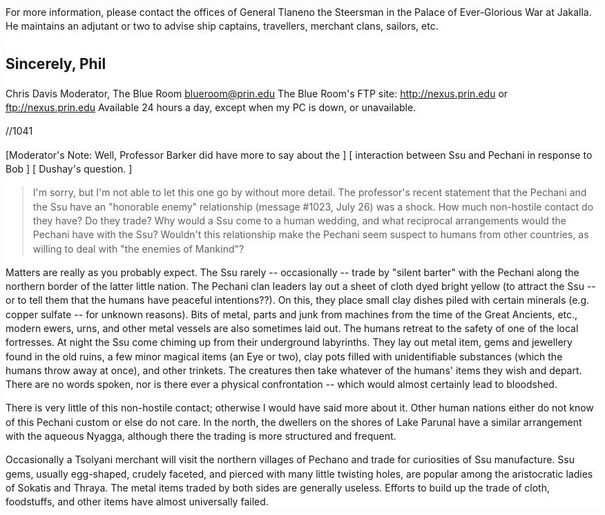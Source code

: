 For more information, please contact the offices of General Tlaneno the
Steersman in the Palace of Ever-Glorious War at Jakalla. He maintains an
adjutant or two to advise ship captains, travellers, merchant clans,
sailors, etc.

Sincerely,
Phil
-----
Chris Davis      Moderator, The Blue Room        blueroom@prin.edu
The Blue Room's FTP site:  http://nexus.prin.edu or  ftp://nexus.prin.edu
Available 24 hours a day, except when my PC is down, or unavailable.

//1041

[Moderator's Note:  Well, Professor Barker did have more to say about the  ]
[                   interaction between Ssu and Pechani in response to Bob ]
[                   Dushay's question.                                     ]

>I'm sorry, but I'm not able to let this one go by without more detail.
>The professor's recent statement that the Pechani and the Ssu have an
>"honorable enemy" relationship (message #1023, July 26) was a shock.  How
>much non-hostile contact do they have?  Do they trade?  Why would a Ssu
>come to a human wedding, and what reciprocal arrangements would the Pechani
>have with the Ssu?  Wouldn't this relationship make the Pechani seem
>suspect to humans from other countries, as willing to deal with "the
>enemies of Mankind"?

Matters are really as you probably expect. The Ssu rarely -- occasionally
-- trade by "silent barter" with the Pechani along the northern border of
the latter little nation. The Pechani clan leaders lay out a sheet of cloth
dyed bright yellow (to attract the Ssu -- or to tell them that the humans
have peaceful intentions??). On this, they place small clay dishes piled
with certain minerals (e.g. copper sulfate -- for unknown reasons).  Bits
of metal, parts and junk from machines from the time of the Great Ancients,
etc., modern ewers, urns, and other metal vessels are also sometimes laid
out. The humans retreat to the safety of one of the local fortresses. At
night the Ssu come chiming up from their underground labyrinths. They lay
out metal item, gems and jewellery found in the old ruins, a few minor
magical items (an Eye or two), clay pots filled with unidentifiable
substances (which the humans throw away at once), and other trinkets. The
creatures then take whatever of the humans' items they wish and depart.
There are no words spoken, nor is there ever a physical confrontation --
which would almost certainly lead to bloodshed.

There is very little of this non-hostile contact; otherwise I would have
said more about it.  Other human nations either do not know of this Pechani
custom or else do not care. In the north, the dwellers on the shores of
Lake Parunal have a similar arrangement with the aqueous Nyagga, although
there the trading is more structured and frequent.

Occasionally a Tsolyani merchant will visit the northern villages of
Pechano and trade for curiosities of Ssu manufacture. Ssu gems, usually
egg-shaped, crudely faceted, and pierced with many little twisting holes,
are popular among the aristocratic ladies of Sokatis and Thraya.  The metal
items traded by both sides are generally useless. Efforts to build up the
trade of cloth, foodstuffs, and other items have almost universally failed.
